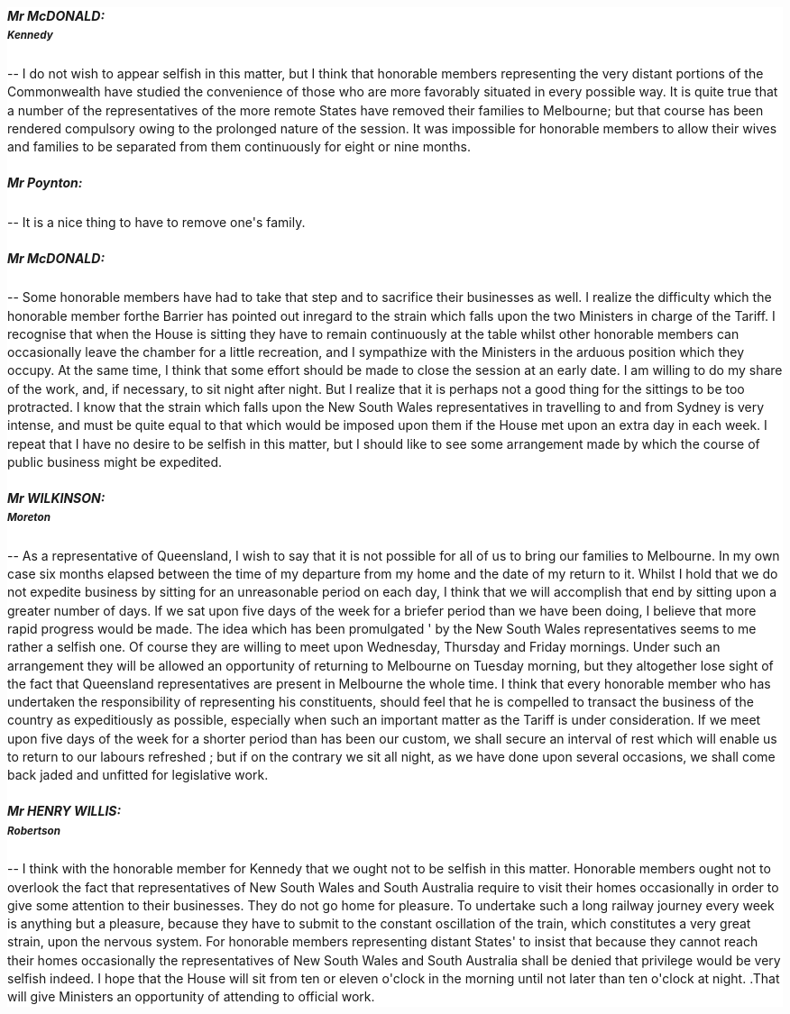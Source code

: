 ##### Mr McDONALD:<br><small class="text-muted">Kennedy</small>

-- I do not wish to appear selfish in this matter, but I think that honorable members representing the very distant portions of the Commonwealth have studied the convenience of those who are more favorably situated in every possible way. It is quite true that a number of the representatives of the more remote States have removed their families to Melbourne; but that course has been rendered compulsory owing to the prolonged nature of the session. It was impossible for honorable members to allow their wives and families to be separated from them continuously for eight or nine months. 

##### Mr Poynton:

-- It is a nice thing to have to remove one's family. 

##### Mr McDONALD:

-- Some honorable members have had to take that step and to sacrifice their businesses as well. I realize the difficulty which the honorable member forthe Barrier has pointed out inregard to the strain which falls upon the two Ministers in charge of the Tariff. I recognise that when the House is sitting they have to remain continuously at the table whilst other honorable members can occasionally leave the chamber for a little recreation, and I sympathize with the Ministers in the arduous position which they occupy. At the same time, I think that some effort should be made to close the session at an early date. I am willing to do my share of the work, and, if necessary, to sit night after night. But I realize that it is perhaps not a good thing for the sittings to be too protracted. I know that the strain which falls upon the New South Wales representatives in travelling to and from Sydney is very intense, and must be quite equal to that which would be imposed upon them if the House met upon an extra day in each week. I repeat that I have no desire to be selfish in this matter, but I should like to see some arrangement made by which the course of public business might be expedited. 

##### Mr WILKINSON:<br><small class="text-muted">Moreton</small>

-- As a representative of Queensland, I wish to say that it is not possible for all of us to bring our families to Melbourne. In my own case six months elapsed between the time of my departure from my home and the date of my return to it. Whilst I hold that we do not expedite business by sitting for an unreasonable period on each day, I think that we will accomplish that end by sitting upon a greater number of days. If we sat upon five days of the week for a briefer period than we have been doing, I believe that more rapid progress would be made. The idea which has been promulgated ' by the New South Wales representatives seems to me rather a selfish one. Of course they are willing to meet upon Wednesday, Thursday and Friday mornings. Under such an arrangement they will be allowed an opportunity of returning to Melbourne on Tuesday morning, but they altogether lose sight of the fact that Queensland representatives are present in Melbourne the whole time. I think that every honorable member who has undertaken the responsibility of representing his constituents, should feel that he is compelled to transact the business of the country as expeditiously as possible, especially when such an important matter as the Tariff is under consideration. If we meet upon five days of the week for a shorter period than has been our custom, we shall secure an interval of rest which will enable us to return to our labours refreshed ; but if on the contrary we sit all night, as we have done upon several occasions, we shall come back jaded and unfitted for legislative work. 

##### Mr HENRY WILLIS:<br><small class="text-muted">Robertson</small>

-- I think with the honorable member for Kennedy that we ought not to be selfish in this matter. Honorable members ought not to overlook the fact that representatives of New South Wales and South Australia require to visit their homes occasionally in order to give some attention to their businesses. They do not go home for pleasure. To undertake such a long railway journey every week is anything but a pleasure, because they have to submit to the constant oscillation of the train, which constitutes a very great strain, upon the nervous system. For honorable members representing distant States' to insist that because they cannot reach their homes occasionally the representatives of New South Wales and South Australia shall be denied that privilege would be very selfish indeed. I hope that the House will sit from ten or eleven o'clock in the morning until not later than ten o'clock at night. .That will give Ministers an opportunity of attending to official work. 

